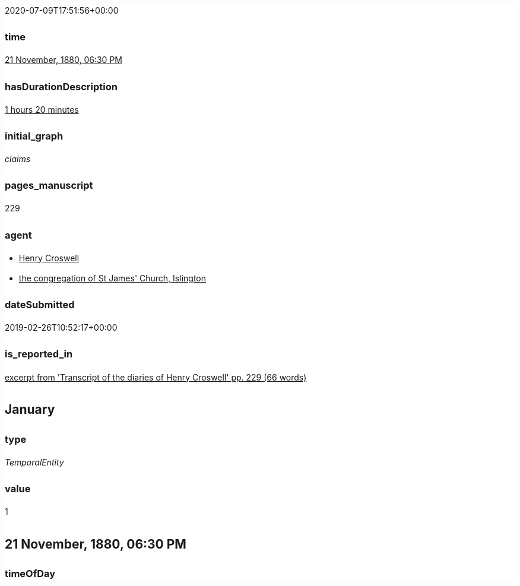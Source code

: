 2020-07-09T17:51:56+00:00

### time


[21 November, 1880, 06:30 PM](#21-November-1880-06-30-PM)

### hasDurationDescription


[1 hours 20 minutes](#1-hours-20-minutes)

### initial_graph


*claims*

### pages_manuscript


229

### agent

 - [Henry Croswell](#Henry-Croswell)

 - [the congregation of St James' Church, Islington](#the-congregation-of-St-James'-Church-Islington)

### dateSubmitted


2019-02-26T10:52:17+00:00

### is_reported_in


[excerpt from 'Transcript of the diaries of Henry Croswell' pp. 229 (66 words)](#excerpt-from-'Transcript-of-the-diaries-of-Henry-Croswell'-pp.-229-(66-words))

## January

### type


*TemporalEntity*

### value


1

## 21 November, 1880, 06:30 PM

### timeOfDay
